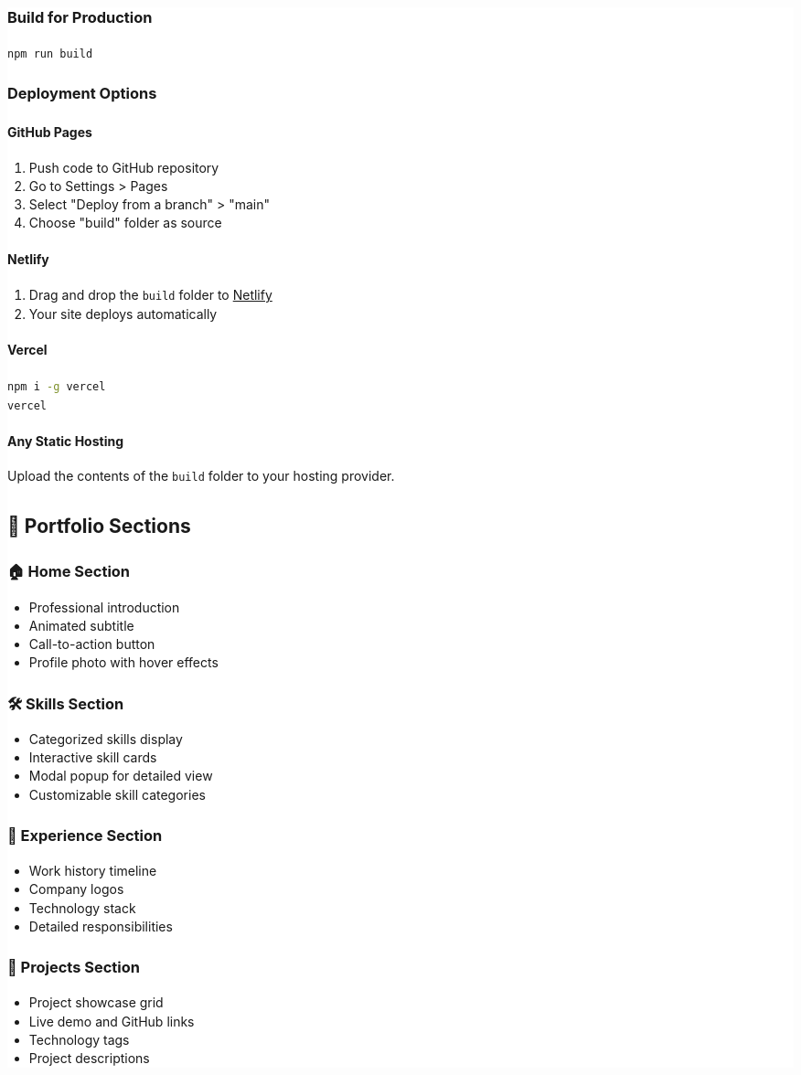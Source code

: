 ### Build for Production
```bash
npm run build
```

### Deployment Options

#### GitHub Pages
1. Push code to GitHub repository
2. Go to Settings > Pages
3. Select "Deploy from a branch" > "main"
4. Choose "build" folder as source

#### Netlify
1. Drag and drop the `build` folder to [Netlify](https://netlify.com)
2. Your site deploys automatically

#### Vercel
```bash
npm i -g vercel
vercel
```

#### Any Static Hosting
Upload the contents of the `build` folder to your hosting provider.

## 📱 Portfolio Sections

### 🏠 Home Section
- Professional introduction
- Animated subtitle
- Call-to-action button
- Profile photo with hover effects

### 🛠️ Skills Section
- Categorized skills display
- Interactive skill cards
- Modal popup for detailed view
- Customizable skill categories

### 💼 Experience Section
- Work history timeline
- Company logos
- Technology stack
- Detailed responsibilities

### 🚀 Projects Section
- Project showcase grid
- Live demo and GitHub links
- Technology tags
- Project descriptions
